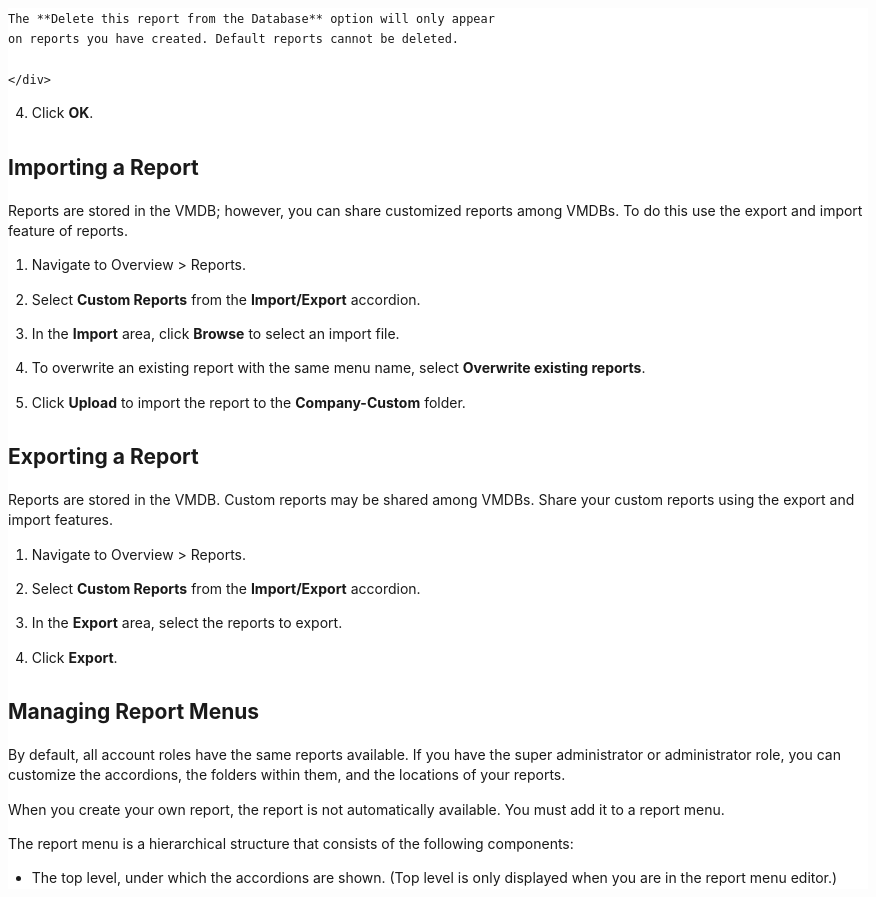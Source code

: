     The **Delete this report from the Database** option will only appear
    on reports you have created. Default reports cannot be deleted.
    
    </div>

4.  Click **OK**.

## Importing a Report

Reports are stored in the VMDB; however, you can share customized
reports among VMDBs. To do this use the export and import feature of
reports.

1.  Navigate to <span class="menuchoice">Overview \> Reports</span>.

2.  Select **Custom Reports** from the **Import/Export** accordion.

3.  In the **Import** area, click **Browse** to select an import file.

4.  To overwrite an existing report with the same menu name, select
    **Overwrite existing reports**.

5.  Click **Upload** to import the report to the **Company-Custom**
    folder.

## Exporting a Report

Reports are stored in the VMDB. Custom reports may be shared among
VMDBs. Share your custom reports using the export and import features.

1.  Navigate to <span class="menuchoice">Overview \> Reports</span>.

2.  Select **Custom Reports** from the **Import/Export** accordion.

3.  In the **Export** area, select the reports to export.

4.  Click **Export**.

## Managing Report Menus

By default, all account roles have the same reports available. If you
have the super administrator or administrator role, you can customize
the accordions, the folders within them, and the locations of your
reports.

<div class="note">

When you create your own report, the report is not automatically
available. You must add it to a report menu.

</div>

The report menu is a hierarchical structure that consists of the
following components:

  - The top level, under which the accordions are shown. (Top level is
    only displayed when you are in the report menu editor.)
